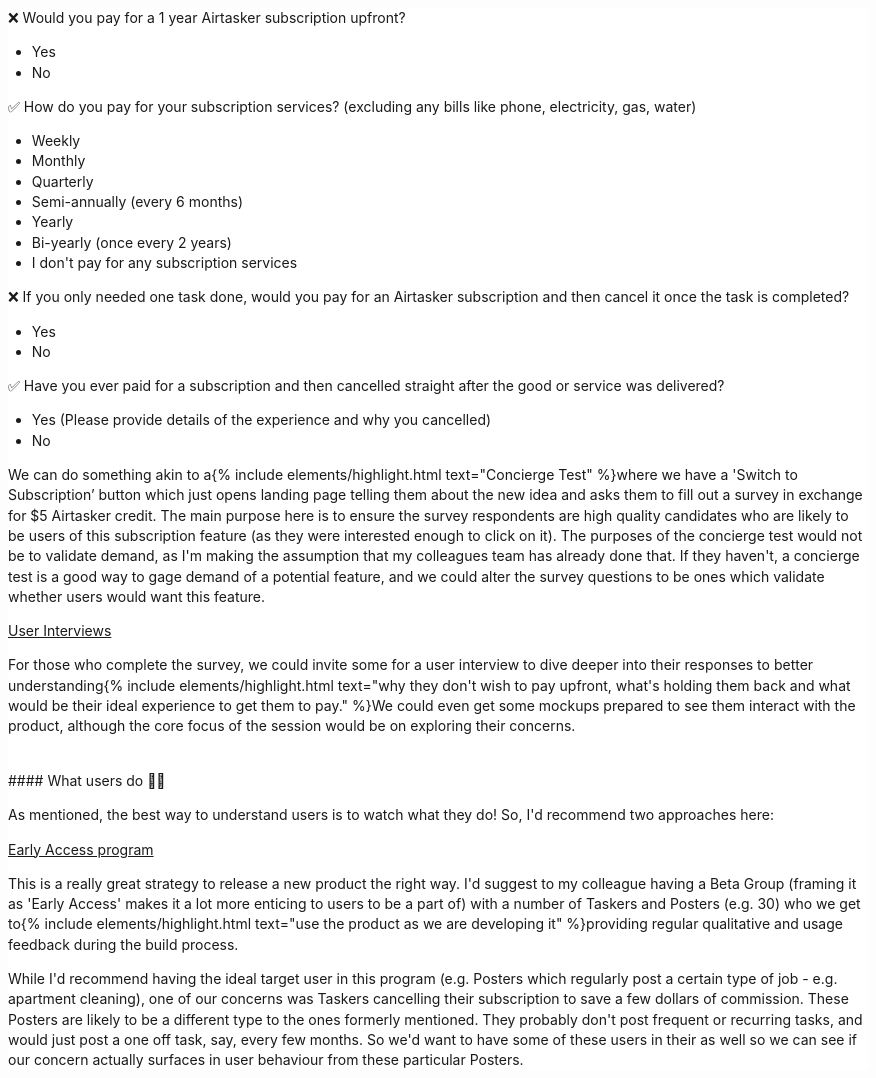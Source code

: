 ❌ Would you pay for a 1 year Airtasker subscription upfront?
   - Yes
   - No

✅ How do you pay for your subscription services? (excluding any bills like phone, electricity, gas, water)
   - Weekly
   - Monthly
   - Quarterly
   - Semi-annually (every 6 months)
   - Yearly
   - Bi-yearly (once every 2 years)
   - I don't pay for any subscription services

❌ If you only needed one task done, would you pay for an Airtasker subscription and then cancel it once the task is completed?
   - Yes
   - No

✅ Have you ever paid for a subscription and then cancelled straight after the good or service was delivered?
   - Yes (Please provide details of the experience and why you cancelled)
   - No

We can do something akin to a{% include elements/highlight.html text="Concierge Test" %}where we have a 'Switch to Subscription’ button which just opens landing page telling them about the new idea and asks them to fill out a survey in exchange for $5 Airtasker credit. The main purpose here is to ensure the survey respondents are high quality candidates who are likely to be users of this subscription feature (as they were interested enough to click on it). The purposes of the concierge test would not be to validate demand, as I'm making the assumption that my colleagues team has already done that. If they haven't, a concierge test is a good way to gage demand of a potential feature, and we could alter the survey questions to be ones which validate whether users would want this feature.

<u>User Interviews</u>

For those who complete the survey, we could invite some for a user interview to dive deeper into their responses to better understanding{% include elements/highlight.html text="why they don't wish to pay upfront, what's holding them back and what would be their ideal experience to get them to pay." %}We could even get some mockups prepared to see them interact with the product, although the core focus of the session would be on exploring their concerns.  

<br>
#### What users do 🏃‍♂️

As mentioned, the best way to understand users is to watch what they do! So, I'd recommend two approaches here:

<u>Early Access program</u>

This is a really great strategy to release a new product the right way. I'd suggest to my colleague having a Beta Group (framing it as 'Early Access' makes it a lot more enticing to users to be a part of) with a number of Taskers and Posters (e.g. 30) who we get to{% include elements/highlight.html text="use the product as we are developing it" %}providing regular qualitative and usage feedback during the build process.

While I'd recommend having the ideal target user in this program (e.g. Posters which regularly post a certain type of job - e.g. apartment cleaning), one of our concerns was Taskers cancelling their subscription to save a few dollars of commission. These Posters are likely to be a different type to the ones formerly mentioned. They probably don't post frequent or recurring tasks, and would just post a one off task, say, every few months. So we'd want to have some of these users in their as well so we can see if our concern actually surfaces in user behaviour from these particular Posters.  
